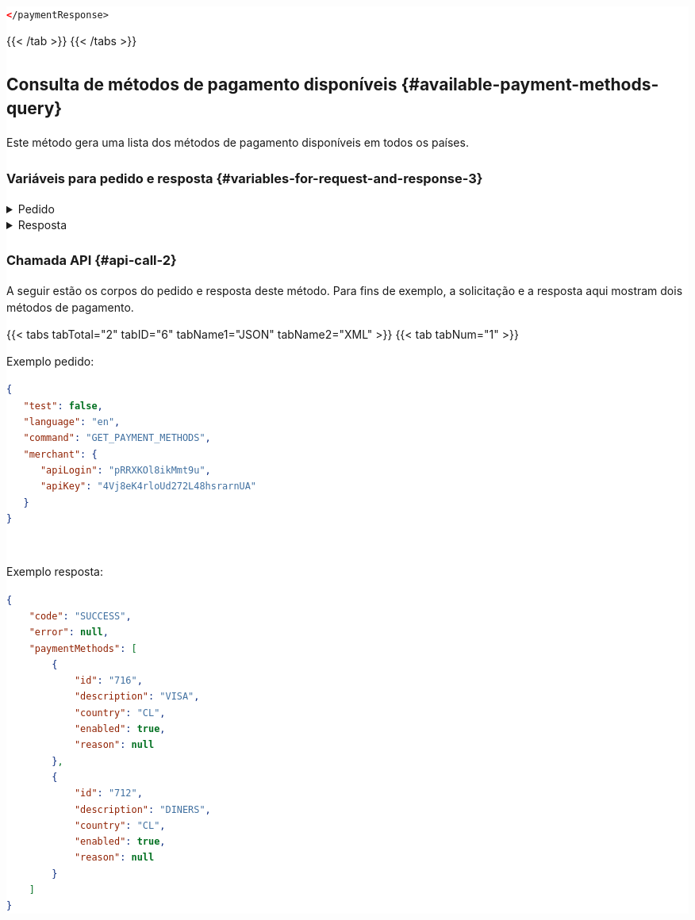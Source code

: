 ```XML
</paymentResponse>
```
{{< /tab >}}
{{< /tabs >}}

## Consulta de métodos de pagamento disponíveis {#available-payment-methods-query}
Este método gera uma lista dos métodos de pagamento disponíveis em todos os países.

### Variáveis para pedido e resposta {#variables-for-request-and-response-3}

<details><summary>Pedido</summary></details>

<details><summary>Resposta</summary></details>

### Chamada API {#api-call-2}
A seguir estão os corpos do pedido e resposta deste método. Para fins de exemplo, a solicitação e a resposta aqui mostram dois métodos de pagamento. 

{{< tabs tabTotal="2" tabID="6" tabName1="JSON" tabName2="XML" >}}
{{< tab tabNum="1" >}}
<br>

Exemplo pedido:
```JSON
{
   "test": false,
   "language": "en",
   "command": "GET_PAYMENT_METHODS",
   "merchant": {
      "apiLogin": "pRRXKOl8ikMmt9u",
      "apiKey": "4Vj8eK4rloUd272L48hsrarnUA"
   }
}
```
<br>

Exemplo resposta:
```JSON
{
    "code": "SUCCESS",
    "error": null,
    "paymentMethods": [
        {
            "id": "716",
            "description": "VISA",
            "country": "CL",
            "enabled": true,
            "reason": null
        },
        {
            "id": "712",
            "description": "DINERS",
            "country": "CL",
            "enabled": true,
            "reason": null
        }
    ]
}
```
